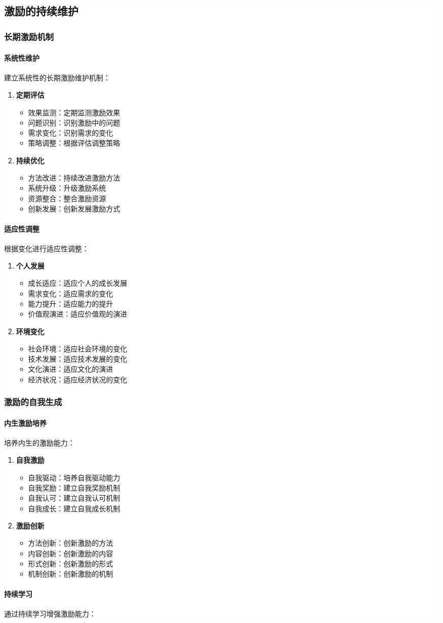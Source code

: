 ## 激励的持续维护

### 长期激励机制

#### 系统性维护
建立系统性的长期激励维护机制：

1. **定期评估**
   - 效果监测：定期监测激励效果
   - 问题识别：识别激励中的问题
   - 需求变化：识别需求的变化
   - 策略调整：根据评估调整策略

2. **持续优化**
   - 方法改进：持续改进激励方法
   - 系统升级：升级激励系统
   - 资源整合：整合激励资源
   - 创新发展：创新发展激励方式

#### 适应性调整
根据变化进行适应性调整：

1. **个人发展**
   - 成长适应：适应个人的成长发展
   - 需求变化：适应需求的变化
   - 能力提升：适应能力的提升
   - 价值观演进：适应价值观的演进

2. **环境变化**
   - 社会环境：适应社会环境的变化
   - 技术发展：适应技术发展的变化
   - 文化演进：适应文化的演进
   - 经济状况：适应经济状况的变化

### 激励的自我生成

#### 内生激励培养
培养内生的激励能力：

1. **自我激励**
   - 自我驱动：培养自我驱动能力
   - 自我奖励：建立自我奖励机制
   - 自我认可：建立自我认可机制
   - 自我成长：建立自我成长机制

2. **激励创新**
   - 方法创新：创新激励的方法
   - 内容创新：创新激励的内容
   - 形式创新：创新激励的形式
   - 机制创新：创新激励的机制

#### 持续学习
通过持续学习增强激励能力：
